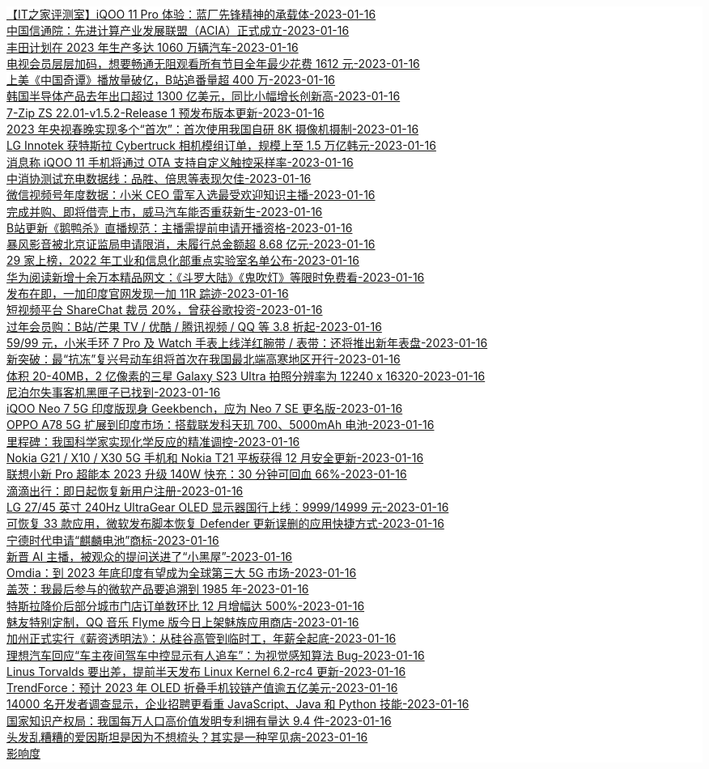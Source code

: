 <a target=_blank rel=nofollow href="https://www.ithome.com/0/668/108.htm" >【IT之家评测室】iQOO 11 Pro 体验：蓝厂先锋精神的承载体-2023-01-16</a><br/><a target=_blank rel=nofollow href="https://www.ithome.com/0/668/105.htm" >中国信通院：先进计算产业发展联盟（ACIA）正式成立-2023-01-16</a><br/><a target=_blank rel=nofollow href="https://www.ithome.com/0/668/102.htm" >丰田计划在 2023 年生产多达 1060 万辆汽车-2023-01-16</a><br/><a target=_blank rel=nofollow href="https://www.ithome.com/0/668/101.htm" >电视会员层层加码，想要畅通无阻观看所有节目全年最少花费 1612 元-2023-01-16</a><br/><a target=_blank rel=nofollow href="https://www.ithome.com/0/668/099.htm" >上美《中国奇谭》播放量破亿，B站追番量超 400 万-2023-01-16</a><br/><a target=_blank rel=nofollow href="https://www.ithome.com/0/668/097.htm" >韩国半导体产品去年出口超过 1300 亿美元，同比小幅增长创新高-2023-01-16</a><br/><a target=_blank rel=nofollow href="https://www.ithome.com/0/668/096.htm" >7-Zip ZS 22.01-v1.5.2-Release 1 预发布版本更新-2023-01-16</a><br/><a target=_blank rel=nofollow href="https://www.ithome.com/0/668/095.htm" >2023 年央视春晚实现多个“首次”：首次使用我国自研 8K 摄像机摄制-2023-01-16</a><br/><a target=_blank rel=nofollow href="https://www.ithome.com/0/668/094.htm" >LG Innotek 获特斯拉 Cybertruck 相机模组订单，规模上至 1.5 万亿韩元-2023-01-16</a><br/><a target=_blank rel=nofollow href="https://www.ithome.com/0/668/093.htm" >消息称 iQOO 11 手机将通过 OTA 支持自定义触控采样率-2023-01-16</a><br/><a target=_blank rel=nofollow href="https://www.ithome.com/0/668/090.htm" >中消协测试充电数据线：品胜、倍思等表现欠佳-2023-01-16</a><br/><a target=_blank rel=nofollow href="https://www.ithome.com/0/668/086.htm" >微信视频号年度数据：小米 CEO 雷军入选最受欢迎知识主播-2023-01-16</a><br/><a target=_blank rel=nofollow href="https://www.ithome.com/0/668/084.htm" >完成并购、即将借壳上市，威马汽车能否重获新生-2023-01-16</a><br/><a target=_blank rel=nofollow href="https://www.ithome.com/0/668/083.htm" >B站更新《鹅鸭杀》直播规范：主播需提前申请开播资格-2023-01-16</a><br/><a target=_blank rel=nofollow href="https://www.ithome.com/0/668/082.htm" >暴风影音被北京证监局申请限消，未履行总金额超 8.68 亿元-2023-01-16</a><br/><a target=_blank rel=nofollow href="https://www.ithome.com/0/668/080.htm" >29 家上榜，2022 年工业和信息化部重点实验室名单公布-2023-01-16</a><br/><a target=_blank rel=nofollow href="https://www.ithome.com/0/668/079.htm" >华为阅读新增十余万本精品网文：《斗罗大陆》《鬼吹灯》等限时免费看-2023-01-16</a><br/><a target=_blank rel=nofollow href="https://www.ithome.com/0/668/078.htm" >发布在即，一加印度官网发现一加 11R 踪迹-2023-01-16</a><br/><a target=_blank rel=nofollow href="https://www.ithome.com/0/668/076.htm" >短视频平台 ShareChat 裁员 20%，曾获谷歌投资-2023-01-16</a><br/><a target=_blank rel=nofollow href="https://www.ithome.com/0/668/075.htm" >过年会员购：B站/芒果 TV / 优酷 / 腾讯视频 / QQ 等 3.8 折起-2023-01-16</a><br/><a target=_blank rel=nofollow href="https://www.ithome.com/0/668/074.htm" >59/99 元，小米手环 7 Pro 及 Watch 手表上线洋红腕带 / 表带：还将推出新年表盘-2023-01-16</a><br/><a target=_blank rel=nofollow href="https://www.ithome.com/0/668/073.htm" >新突破：最“抗冻”复兴号动车组将首次在我国最北端高寒地区开行-2023-01-16</a><br/><a target=_blank rel=nofollow href="https://www.ithome.com/0/668/072.htm" >体积 20-40MB，2 亿像素的三星 Galaxy S23 Ultra 拍照分辨率为 12240 x 16320-2023-01-16</a><br/><a target=_blank rel=nofollow href="https://www.ithome.com/0/668/071.htm" >尼泊尔失事客机黑匣子已找到-2023-01-16</a><br/><a target=_blank rel=nofollow href="https://www.ithome.com/0/668/070.htm" >iQOO Neo 7 5G 印度版现身 Geekbench，应为 Neo 7 SE 更名版-2023-01-16</a><br/><a target=_blank rel=nofollow href="https://www.ithome.com/0/668/068.htm" >OPPO A78 5G 扩展到印度市场：搭载联发科天玑 700、5000mAh 电池-2023-01-16</a><br/><a target=_blank rel=nofollow href="https://www.ithome.com/0/668/067.htm" >里程碑：我国科学家实现化学反应的精准调控-2023-01-16</a><br/><a target=_blank rel=nofollow href="https://www.ithome.com/0/668/066.htm" >Nokia G21 / X10 / X30 5G 手机和 Nokia T21 平板获得 12 月安全更新-2023-01-16</a><br/><a target=_blank rel=nofollow href="https://www.ithome.com/0/668/065.htm" >联想小新 Pro 超能本 2023 升级 140W 快充：30 分钟可回血 66%-2023-01-16</a><br/><a target=_blank rel=nofollow href="https://www.ithome.com/0/668/064.htm" >滴滴出行：即日起恢复新用户注册-2023-01-16</a><br/><a target=_blank rel=nofollow href="https://www.ithome.com/0/668/063.htm" >LG 27/45 英寸 240Hz UltraGear OLED 显示器国行上线：9999/14999 元-2023-01-16</a><br/><a target=_blank rel=nofollow href="https://www.ithome.com/0/668/061.htm" >可恢复 33 款应用，微软发布脚本恢复 Defender 更新误删的应用快捷方式-2023-01-16</a><br/><a target=_blank rel=nofollow href="https://www.ithome.com/0/668/060.htm" >宁德时代申请“麒麟电池”商标-2023-01-16</a><br/><a target=_blank rel=nofollow href="https://www.ithome.com/0/668/059.htm" >新晋 AI 主播，被观众的提问送进了“小黑屋”-2023-01-16</a><br/><a target=_blank rel=nofollow href="https://www.ithome.com/0/668/050.htm" >Omdia：到 2023 年底印度有望成为全球第三大 5G 市场-2023-01-16</a><br/><a target=_blank rel=nofollow href="https://www.ithome.com/0/668/049.htm" >盖茨：我最后参与的微软产品要追溯到 1985 年-2023-01-16</a><br/><a target=_blank rel=nofollow href="https://www.ithome.com/0/668/048.htm" >特斯拉降价后部分城市门店订单数环比 12 月增幅达 500%-2023-01-16</a><br/><a target=_blank rel=nofollow href="https://www.ithome.com/0/668/046.htm" >魅友特别定制，QQ 音乐 Flyme 版今日上架魅族应用商店-2023-01-16</a><br/><a target=_blank rel=nofollow href="https://www.ithome.com/0/668/045.htm" >加州正式实行《薪资透明法》：从硅谷高管到临时工，年薪全起底-2023-01-16</a><br/><a target=_blank rel=nofollow href="https://www.ithome.com/0/668/044.htm" >理想汽车回应“车主夜间驾车中控显示有人追车”：为视觉感知算法 Bug-2023-01-16</a><br/><a target=_blank rel=nofollow href="https://www.ithome.com/0/668/043.htm" >Linus Torvalds 要出差，提前半天发布 Linux Kernel 6.2-rc4 更新-2023-01-16</a><br/><a target=_blank rel=nofollow href="https://www.ithome.com/0/668/042.htm" >TrendForce：预计 2023 年 OLED 折叠手机铰链产值逾五亿美元-2023-01-16</a><br/><a target=_blank rel=nofollow href="https://www.ithome.com/0/668/041.htm" >14000 名开发者调查显示，企业招聘更看重 JavaScript、Java 和 Python 技能-2023-01-16</a><br/><a target=_blank rel=nofollow href="https://www.ithome.com/0/668/040.htm" >国家知识产权局：我国每万人口高价值发明专利拥有量达 9.4 件-2023-01-16</a><br/><a target=_blank rel=nofollow href="https://www.ithome.com/0/668/039.htm" >头发乱糟糟的爱因斯坦是因为不想梳头？其实是一种罕见病-2023-01-16</a><br/><a target=_blank rel=nofollow href="https://www.ithome.com/0/668/024.htm" >影响度